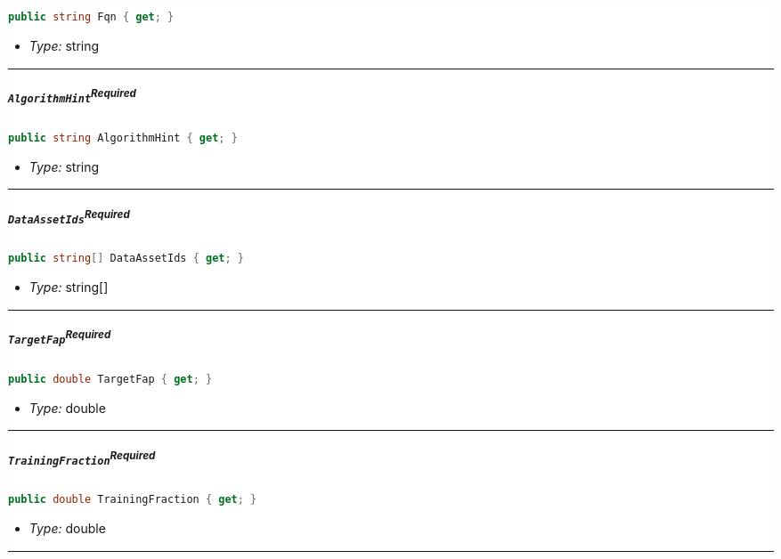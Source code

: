 ```csharp
public string Fqn { get; }
```

- *Type:* string

---

##### `AlgorithmHint`<sup>Required</sup> <a name="AlgorithmHint" id="rhizo-co-terraform-provider-oci.dataOciAiAnomalyDetectionModel.DataOciAiAnomalyDetectionModelModelTrainingDetailsOutputReference.property.algorithmHint"></a>

```csharp
public string AlgorithmHint { get; }
```

- *Type:* string

---

##### `DataAssetIds`<sup>Required</sup> <a name="DataAssetIds" id="rhizo-co-terraform-provider-oci.dataOciAiAnomalyDetectionModel.DataOciAiAnomalyDetectionModelModelTrainingDetailsOutputReference.property.dataAssetIds"></a>

```csharp
public string[] DataAssetIds { get; }
```

- *Type:* string[]

---

##### `TargetFap`<sup>Required</sup> <a name="TargetFap" id="rhizo-co-terraform-provider-oci.dataOciAiAnomalyDetectionModel.DataOciAiAnomalyDetectionModelModelTrainingDetailsOutputReference.property.targetFap"></a>

```csharp
public double TargetFap { get; }
```

- *Type:* double

---

##### `TrainingFraction`<sup>Required</sup> <a name="TrainingFraction" id="rhizo-co-terraform-provider-oci.dataOciAiAnomalyDetectionModel.DataOciAiAnomalyDetectionModelModelTrainingDetailsOutputReference.property.trainingFraction"></a>

```csharp
public double TrainingFraction { get; }
```

- *Type:* double

---
